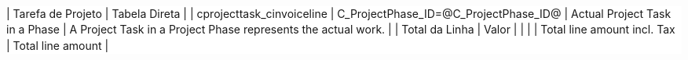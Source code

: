 |         Tarefa de Projeto          |           Tabela Direta           |                                                                                                                                     |  cprojecttask\_cinvoiceline   |                                                                                                                                                                                                                                                                                                                                                                                                                                                                                                                                                                                                                                                C\_ProjectPhase\_ID=@C\_ProjectPhase\_ID@                                                                                                                                                                                                                                                                                                                                                                                                                                                                                                                                                                                                                                                 |                       Actual Project Task in a Phase                        |                                                                                                A Project Task in a Project Phase represents the actual work.                                                                                                 |
|           Total da Linha           |               Valor               |                                                                                                                                     |                               |                                                                                                                                                                                                                                                                                                                                                                                                                                                                                                                                                                                                                                                                                                                                                                                                                                                                                                                                                                                                                                                                                                                                                                                                                                                                                                                                          |                         Total line amount incl. Tax                         |                                                                                                                      Total line amount                                                                                                                       |

